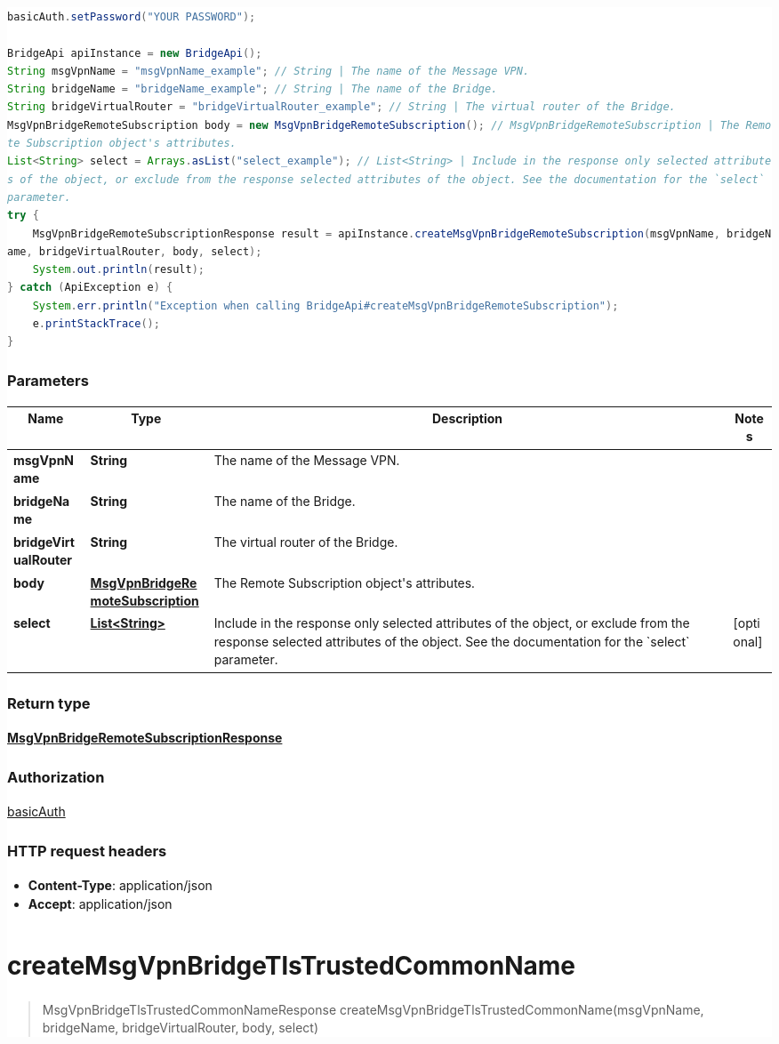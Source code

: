 ```java
basicAuth.setPassword("YOUR PASSWORD");

BridgeApi apiInstance = new BridgeApi();
String msgVpnName = "msgVpnName_example"; // String | The name of the Message VPN.
String bridgeName = "bridgeName_example"; // String | The name of the Bridge.
String bridgeVirtualRouter = "bridgeVirtualRouter_example"; // String | The virtual router of the Bridge.
MsgVpnBridgeRemoteSubscription body = new MsgVpnBridgeRemoteSubscription(); // MsgVpnBridgeRemoteSubscription | The Remote Subscription object's attributes.
List<String> select = Arrays.asList("select_example"); // List<String> | Include in the response only selected attributes of the object, or exclude from the response selected attributes of the object. See the documentation for the `select` parameter.
try {
    MsgVpnBridgeRemoteSubscriptionResponse result = apiInstance.createMsgVpnBridgeRemoteSubscription(msgVpnName, bridgeName, bridgeVirtualRouter, body, select);
    System.out.println(result);
} catch (ApiException e) {
    System.err.println("Exception when calling BridgeApi#createMsgVpnBridgeRemoteSubscription");
    e.printStackTrace();
}
```

### Parameters

Name | Type | Description  | Notes
------------- | ------------- | ------------- | -------------
 **msgVpnName** | **String**| The name of the Message VPN. |
 **bridgeName** | **String**| The name of the Bridge. |
 **bridgeVirtualRouter** | **String**| The virtual router of the Bridge. |
 **body** | [**MsgVpnBridgeRemoteSubscription**](MsgVpnBridgeRemoteSubscription.md)| The Remote Subscription object&#39;s attributes. |
 **select** | [**List&lt;String&gt;**](String.md)| Include in the response only selected attributes of the object, or exclude from the response selected attributes of the object. See the documentation for the &#x60;select&#x60; parameter. | [optional]

### Return type

[**MsgVpnBridgeRemoteSubscriptionResponse**](MsgVpnBridgeRemoteSubscriptionResponse.md)

### Authorization

[basicAuth](../README.md#basicAuth)

### HTTP request headers

 - **Content-Type**: application/json
 - **Accept**: application/json

<a name="createMsgVpnBridgeTlsTrustedCommonName"></a>
# **createMsgVpnBridgeTlsTrustedCommonName**
> MsgVpnBridgeTlsTrustedCommonNameResponse createMsgVpnBridgeTlsTrustedCommonName(msgVpnName, bridgeName, bridgeVirtualRouter, body, select)
